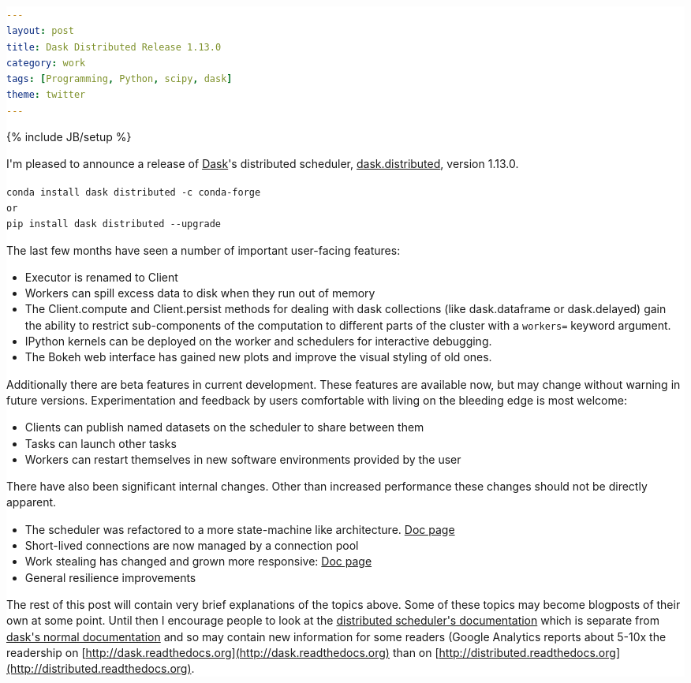 ```yaml
---
layout: post
title: Dask Distributed Release 1.13.0
category: work
tags: [Programming, Python, scipy, dask]
theme: twitter
---
```

{% include JB/setup %}

I'm pleased to announce a release of
[Dask](http://dask.readthedocs.io/en/latest/)'s distributed scheduler,
[dask.distributed](http://distributed.readthedocs.io/en/latest/), version
1.13.0.

    conda install dask distributed -c conda-forge
    or
    pip install dask distributed --upgrade

The last few months have seen a number of important user-facing features:

*   Executor is renamed to Client
*   Workers can spill excess data to disk when they run out of memory
*   The Client.compute and Client.persist methods for dealing with dask
    collections (like dask.dataframe or dask.delayed) gain the ability to
    restrict sub-components of the computation to different parts of the
    cluster with a `workers=` keyword argument.
*   IPython kernels can be deployed on the worker and schedulers for
    interactive debugging.
*   The Bokeh web interface has gained new plots and improve the visual styling
    of old ones.

Additionally there are beta features in current development.  These features
are available now, but may change without warning in future versions.
Experimentation and feedback by users comfortable with living on the bleeding
edge is most welcome:

*   Clients can publish named datasets on the scheduler to share between them
*   Tasks can launch other tasks
*   Workers can restart themselves in new software environments provided by the
    user

There have also been significant internal changes.  Other than increased
performance these changes should not be directly apparent.

*   The scheduler was refactored to a more state-machine like architecture.
    [Doc page](http://distributed.readthedocs.io/en/latest/scheduling-state.html)
*   Short-lived connections are now managed by a connection pool
*   Work stealing has changed and grown more responsive:
    [Doc page](http://distributed.readthedocs.io/en/latest/work-stealing.html)
*   General resilience improvements

The rest of this post will contain very brief explanations of the topics above.
Some of these topics may become blogposts of their own at some point.  Until
then I encourage people to look at the [distributed scheduler's
documentation](http://distributed.readthedocs.io/en/latest) which is separate
from [dask's normal documentation](http://dask.readthedocs.io/en/latest/) and
so may contain new information for some readers (Google Analytics reports about
5-10x the readership on
[http://dask.readthedocs.org](http://dask.readthedocs.org) than on
[http://distributed.readthedocs.org](http://distributed.readthedocs.org).
